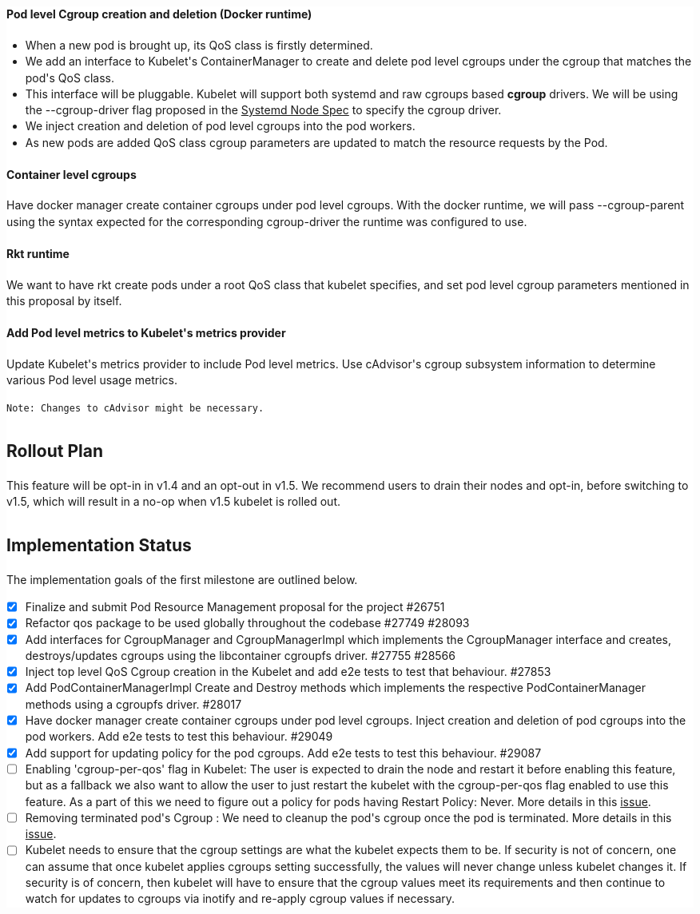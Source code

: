 #### Pod level Cgroup creation and deletion (Docker runtime)

- When a new pod is brought up, its QoS class is firstly determined.
- We add an interface to Kubelet's ContainerManager to create and delete pod level cgroups under the cgroup that matches the pod's QoS class.
- This interface will be pluggable. Kubelet will support both systemd and raw cgroups based __cgroup__ drivers. We will be using the --cgroup-driver flag proposed in the [Systemd Node Spec](kubelet-systemd.md) to specify the cgroup driver.
- We inject creation and deletion of pod level cgroups into the pod workers.
- As new pods are added QoS class cgroup parameters are updated to match the resource requests by the Pod.

#### Container level cgroups

Have docker manager create container cgroups under pod level cgroups. With the docker runtime, we will pass --cgroup-parent using the syntax expected for the corresponding cgroup-driver the runtime was configured to use.

#### Rkt runtime

We want to have rkt create pods under a root QoS class that kubelet specifies, and set pod level cgroup parameters mentioned in this proposal by itself.

#### Add Pod level metrics to Kubelet's metrics provider

Update Kubelet's metrics provider to include Pod level metrics. Use cAdvisor's cgroup subsystem information to determine various Pod level usage metrics.

`Note: Changes to cAdvisor might be necessary.`

## Rollout Plan

This feature will be opt-in in v1.4 and an opt-out in v1.5. We recommend users to drain their nodes and opt-in, before switching to v1.5, which will result in a no-op when v1.5 kubelet is rolled out.

## Implementation Status

The implementation goals of the first milestone are outlined below.
- [x] Finalize and submit Pod Resource Management proposal for the project #26751
- [x] Refactor qos package to be used globally throughout the codebase #27749 #28093
- [x] Add interfaces for CgroupManager and CgroupManagerImpl which implements the CgroupManager interface and creates, destroys/updates cgroups using the libcontainer cgroupfs driver. #27755 #28566
- [x] Inject top level QoS Cgroup creation in the Kubelet and add e2e tests to test that behaviour. #27853
- [x] Add PodContainerManagerImpl Create and Destroy methods which implements the respective PodContainerManager methods using a cgroupfs driver. #28017
- [x] Have docker manager create container cgroups under pod level cgroups. Inject creation and deletion of pod cgroups into the pod workers. Add e2e tests to test this behaviour. #29049
- [x] Add support for updating policy for the pod cgroups. Add e2e tests to test this behaviour. #29087
- [ ] Enabling 'cgroup-per-qos' flag in Kubelet: The user is expected to drain the node and restart it before enabling this feature, but as a fallback we also want to allow the user to just restart the kubelet with the cgroup-per-qos flag enabled to use this feature. As a part of this we need to figure out a policy for pods having Restart Policy: Never. More details in this [issue](https://github.com/kubernetes/kubernetes/issues/29946).
- [ ] Removing terminated pod's Cgroup : We need to cleanup the pod's cgroup once the pod is terminated. More details in this [issue](https://github.com/kubernetes/kubernetes/issues/29927).
- [ ] Kubelet needs to ensure that the cgroup settings are what the kubelet expects them to be. If security is not of concern, one can assume that once kubelet applies cgroups setting successfully, the values will never change unless kubelet changes it. If security is of concern, then kubelet will have to ensure that the cgroup values meet its requirements and then continue to watch for updates to cgroups via inotify and re-apply cgroup values if necessary.